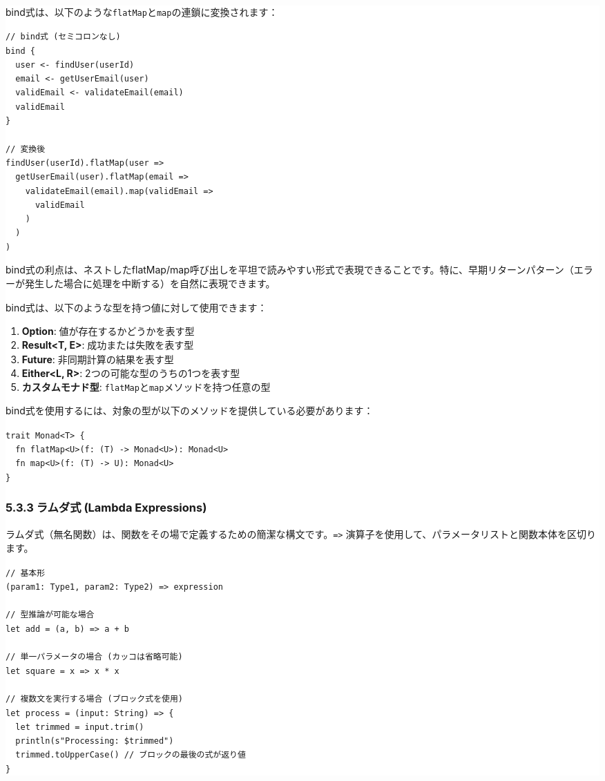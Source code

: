 bind式は、以下のような`flatMap`と`map`の連鎖に変換されます：

```
// bind式 (セミコロンなし)
bind {
  user <- findUser(userId)
  email <- getUserEmail(user)
  validEmail <- validateEmail(email)
  validEmail
}

// 変換後
findUser(userId).flatMap(user => 
  getUserEmail(user).flatMap(email => 
    validateEmail(email).map(validEmail => 
      validEmail
    )
  )
)
```

bind式の利点は、ネストしたflatMap/map呼び出しを平坦で読みやすい形式で表現できることです。特に、早期リターンパターン（エラーが発生した場合に処理を中断する）を自然に表現できます。

bind式は、以下のような型を持つ値に対して使用できます：

1. **Option<T>**: 値が存在するかどうかを表す型
2. **Result<T, E>**: 成功または失敗を表す型
3. **Future<T>**: 非同期計算の結果を表す型
4. **Either<L, R>**: 2つの可能な型のうちの1つを表す型
5. **カスタムモナド型**: `flatMap`と`map`メソッドを持つ任意の型

bind式を使用するには、対象の型が以下のメソッドを提供している必要があります：

```
trait Monad<T> {
  fn flatMap<U>(f: (T) -> Monad<U>): Monad<U>
  fn map<U>(f: (T) -> U): Monad<U>
}
```

### 5.3.3 ラムダ式 (Lambda Expressions)

ラムダ式（無名関数）は、関数をその場で定義するための簡潔な構文です。`=>` 演算子を使用して、パラメータリストと関数本体を区切ります。

```protorun
// 基本形
(param1: Type1, param2: Type2) => expression

// 型推論が可能な場合
let add = (a, b) => a + b

// 単一パラメータの場合 (カッコは省略可能)
let square = x => x * x

// 複数文を実行する場合 (ブロック式を使用)
let process = (input: String) => {
  let trimmed = input.trim()
  println(s"Processing: $trimmed")
  trimmed.toUpperCase() // ブロックの最後の式が返り値
}
```
